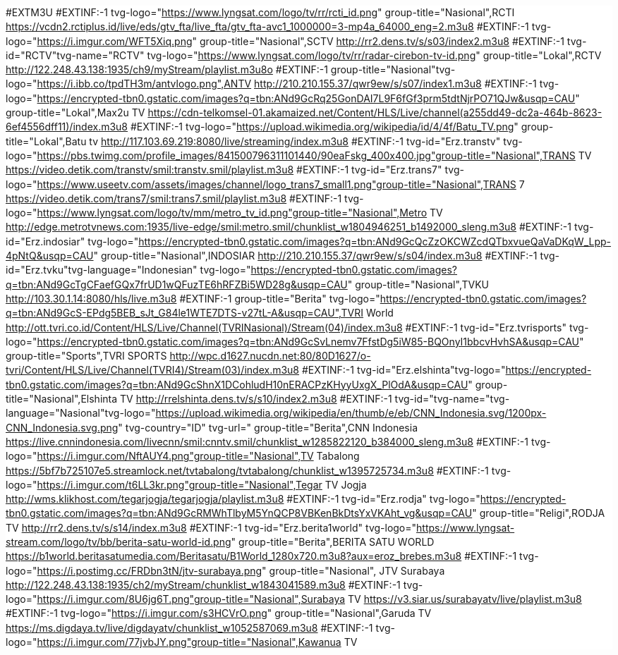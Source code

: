 #EXTM3U
#EXTINF:-1 tvg-logo="https://www.lyngsat.com/logo/tv/rr/rcti_id.png" group-title="Nasional",RCTI
https://vcdn2.rctiplus.id/live/eds/gtv_fta/live_fta/gtv_fta-avc1_1000000=3-mp4a_64000_eng=2.m3u8
#EXTINF:-1 tvg-logo="https://i.imgur.com/WFT5Xiq.png" group-title="Nasional",SCTV
http://rr2.dens.tv/s/s03/index2.m3u8
#EXTINF:-1 tvg-id="RCTV"tvg-name="RCTV" tvg-logo="https://www.lyngsat.com/logo/tv/rr/radar-cirebon-tv-id.png" group-title="Lokal",RCTV
http://122.248.43.138:1935/ch9/myStream/playlist.m3u8o
#EXTINF:-1 group-title="Nasional"tvg-logo="https://i.ibb.co/tpdTH3m/antvlogo.png",ANTV
http://210.210.155.37/qwr9ew/s/s07/index1.m3u8
#EXTINF:-1 tvg-logo="https://encrypted-tbn0.gstatic.com/images?q=tbn:ANd9GcRq25GonDAI7L9F6fGf3prm5tdtNjrPO71QJw&usqp=CAU" group-title="Lokal",Max2u TV
https://cdn-telkomsel-01.akamaized.net/Content/HLS/Live/channel(a255dd49-dc2a-464b-8623-6ef4556dff11)/index.m3u8
#EXTINF:-1 tvg-logo="https://upload.wikimedia.org/wikipedia/id/4/4f/Batu_TV.png" group-title="Lokal",Batu tv
http://117.103.69.219:8080/live/streaming/index.m3u8
#EXTINF:-1 tvg-id="Erz.transtv" tvg-logo="https://pbs.twimg.com/profile_images/841500796311101440/90eaFskg_400x400.jpg"group-title="Nasional",TRANS TV
https://video.detik.com/transtv/smil:transtv.smil/playlist.m3u8
#EXTINF:-1 tvg-id="Erz.trans7" tvg-logo="https://www.useetv.com/assets/images/channel/logo_trans7_small1.png"group-title="Nasional",TRANS 7
https://video.detik.com/trans7/smil:trans7.smil/playlist.m3u8
#EXTINF:-1 tvg-logo="https://www.lyngsat.com/logo/tv/mm/metro_tv_id.png"group-title="Nasional",Metro TV
http://edge.metrotvnews.com:1935/live-edge/smil:metro.smil/chunklist_w1804946251_b1492000_sleng.m3u8
#EXTINF:-1 tvg-id="Erz.indosiar" tvg-logo="https://encrypted-tbn0.gstatic.com/images?q=tbn:ANd9GcQcZzOKCWZcdQTbxvueQaVaDKqW_Lpp-4pNtQ&usqp=CAU" group-title="Nasional",INDOSIAR
http://210.210.155.37/qwr9ew/s/s04/index.m3u8
#EXTINF:-1 tvg-id="Erz.tvku"tvg-language="Indonesian" tvg-logo="https://encrypted-tbn0.gstatic.com/images?q=tbn:ANd9GcTgCFaefGQx7frUD1wQFuzTE6hRFZBi5WD28g&usqp=CAU" group-title="Nasional",TVKU
http://103.30.1.14:8080/hls/live.m3u8
#EXTINF:-1 group-title="Berita" tvg-logo="https://encrypted-tbn0.gstatic.com/images?q=tbn:ANd9GcS-EPdg5BEB_sJt_G84le1WTE7DTS-v27tL-A&usqp=CAU",TVRI World
http://ott.tvri.co.id/Content/HLS/Live/Channel(TVRINasional)/Stream(04)/index.m3u8
#EXTINF:-1 tvg-id="Erz.tvrisports" tvg-logo="https://encrypted-tbn0.gstatic.com/images?q=tbn:ANd9GcSvLnemv7FfstDg5iW85-BQOnyI1bbcvHvhSA&usqp=CAU" group-title="Sports",TVRI SPORTS
http://wpc.d1627.nucdn.net:80/80D1627/o-tvri/Content/HLS/Live/Channel(TVRI4)/Stream(03)/index.m3u8
#EXTINF:-1 tvg-id="Erz.elshinta"tvg-logo="https://encrypted-tbn0.gstatic.com/images?q=tbn:ANd9GcShnX1DCohludH10nERACPzKHyyUxgX_PlOdA&usqp=CAU" group-title="Nasional",Elshinta TV
http://rrelshinta.dens.tv/s/s10/index2.m3u8
#EXTINF:-1 tvg-id="tvg-name="tvg-language="Nasional"tvg-logo="https://upload.wikimedia.org/wikipedia/en/thumb/e/eb/CNN_Indonesia.svg/1200px-CNN_Indonesia.svg.png" tvg-country="ID" tvg-url=" group-title="Berita",CNN Indonesia
https://live.cnnindonesia.com/livecnn/smil:cnntv.smil/chunklist_w1285822120_b384000_sleng.m3u8
#EXTINF:-1 tvg-logo="https://i.imgur.com/NftAUY4.png"group-title="Nasional",TV Tabalong
https://5bf7b725107e5.streamlock.net/tvtabalong/tvtabalong/chunklist_w1395725734.m3u8
#EXTINF:-1 tvg-logo="https://i.imgur.com/t6LL3kr.png"group-title="Nasional",Tegar TV Jogja
http://wms.klikhost.com/tegarjogja/tegarjogja/playlist.m3u8
#EXTINF:-1 tvg-id="Erz.rodja" tvg-logo="https://encrypted-tbn0.gstatic.com/images?q=tbn:ANd9GcRMWhTlbyM5YnQCP8VBKenBkDtsYxVKAht_vg&usqp=CAU" group-title="Religi",RODJA TV
http://rr2.dens.tv/s/s14/index.m3u8
#EXTINF:-1 tvg-id="Erz.berita1world" tvg-logo="https://www.lyngsat-stream.com/logo/tv/bb/berita-satu-world-id.png" group-title="Berita",BERITA SATU WORLD
https://b1world.beritasatumedia.com/Beritasatu/B1World_1280x720.m3u8?aux=eroz_brebes.m3u8
#EXTINF:-1 tvg-logo="https://i.postimg.cc/FRDbn3tN/jtv-surabaya.png" group-title="Nasional", JTV Surabaya
http://122.248.43.138:1935/ch2/myStream/chunklist_w1843041589.m3u8
#EXTINF:-1 tvg-logo="https://i.imgur.com/8U6jg6T.png"group-title="Nasional",Surabaya TV
https://v3.siar.us/surabayatv/live/playlist.m3u8
#EXTINF:-1 tvg-logo="https://i.imgur.com/s3HCVrO.png" group-title="Nasional",Garuda TV
https://ms.digdaya.tv/live/digdayatv/chunklist_w1052587069.m3u8
#EXTINF:-1 tvg-logo="https://i.imgur.com/77jvbJY.png"group-title="Nasional",Kawanua TV
